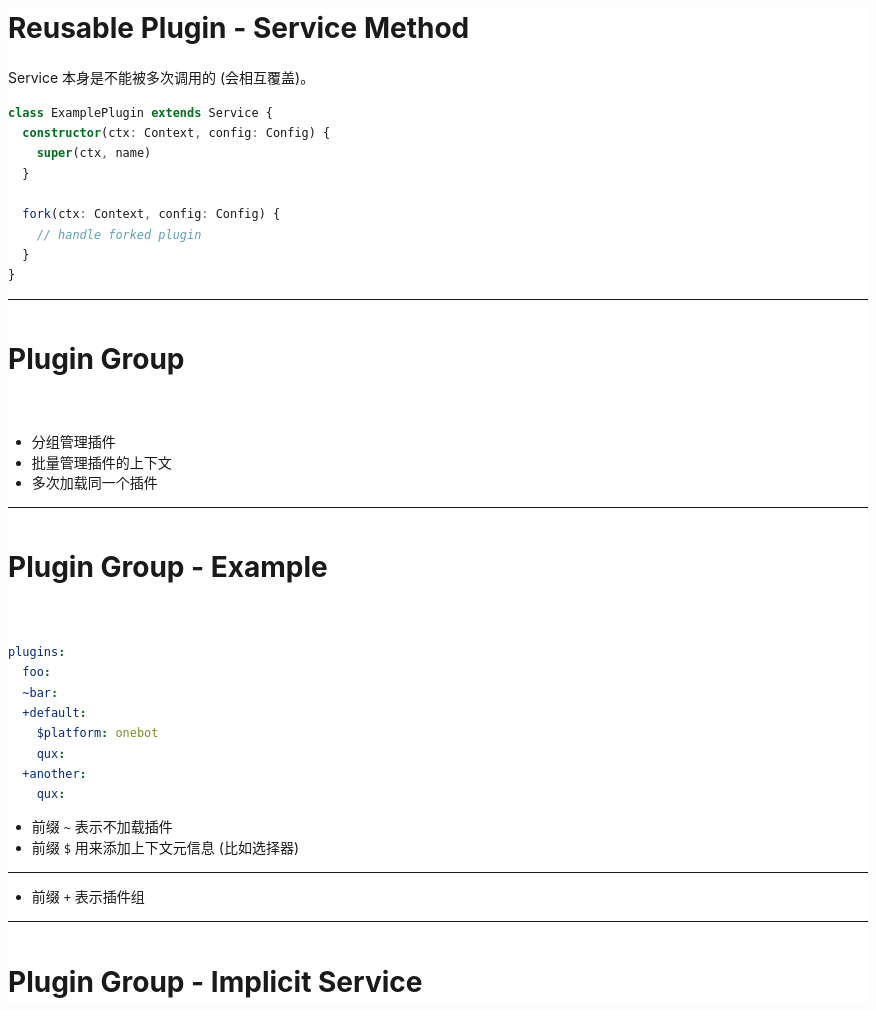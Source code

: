 
# Reusable Plugin - Service Method

Service 本身是不能被多次调用的 (会相互覆盖)。

```ts
class ExamplePlugin extends Service {
  constructor(ctx: Context, config: Config) {
    super(ctx, name)
  }

  fork(ctx: Context, config: Config) {
    // handle forked plugin
  }
}
```

---

# Plugin Group

<br>

- 分组管理插件
- 批量管理插件的上下文
- 多次加载同一个插件

---

# Plugin Group - Example

<br>

```yaml
plugins:
  foo:
  ~bar:
  +default:
    $platform: onebot
    qux:
  +another:
    qux:
```

- 前缀 `~` 表示不加载插件
- 前缀 `$` 用来添加上下文元信息 (比如选择器)

<hr>

- 前缀 `+` 表示插件组

---

# Plugin Group - Implicit Service
